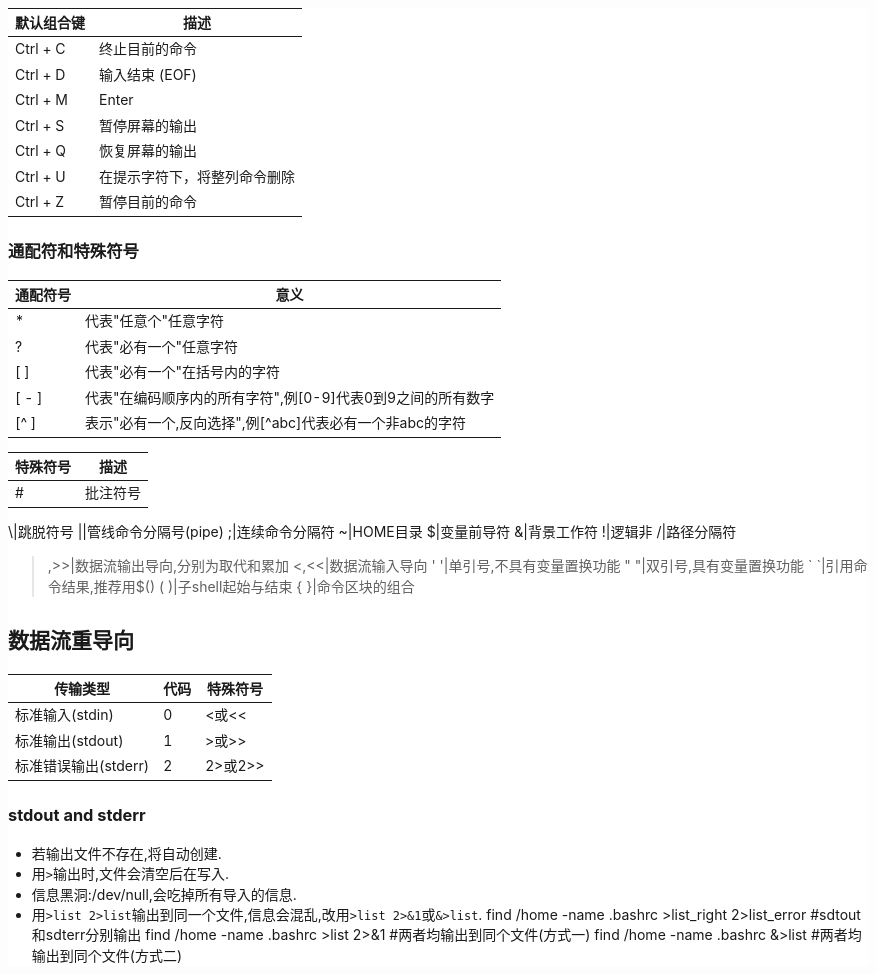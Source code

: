默认组合键|描述
---|---
Ctrl + C|终止目前的命令
Ctrl + D|输入结束 (EOF)
Ctrl + M|Enter
Ctrl + S|暂停屏幕的输出
Ctrl + Q|恢复屏幕的输出
Ctrl + U|在提示字符下，将整列命令删除
Ctrl + Z|暂停目前的命令

### 通配符和特殊符号 

通配符号|意义
---|---
*|代表"任意个"任意字符
?|代表"必有一个"任意字符
[ ]|代表"必有一个"在括号内的字符
[ - ]|代表"在编码顺序内的所有字符",例[0-9]代表0到9之间的所有数字
[^ ]|表示"必有一个,反向选择",例[^abc]代表必有一个非abc的字符

特殊符号|描述
---|---
#|批注符号
\\|跳脱符号
&#124;|管线命令分隔号(pipe)
;|连续命令分隔符
~|HOME目录
$|变量前导符
&|背景工作符
!|逻辑非
/|路径分隔符
>,>>|数据流输出导向,分别为取代和累加
<,<<|数据流输入导向
' '|单引号,不具有变量置换功能
" "|双引号,具有变量置换功能
\` \`|引用命令结果,推荐用$()
( )|子shell起始与结束
{ }|命令区块的组合

## 数据流重导向

传输类型|代码|特殊符号
---|---|---
标准输入(stdin)|0|<或<<
标准输出(stdout)|1|>或>>
标准错误输出(stderr)|2|2>或2>>

### stdout and stderr
- 若输出文件不存在,将自动创建.
- 用`>`输出时,文件会清空后在写入.
- 信息黑洞:/dev/null,会吃掉所有导入的信息.
- 用`>list 2>list`输出到同一个文件,信息会混乱,改用`>list 2>&1`或`&>list`.
        find /home -name .bashrc >list_right 2>list_error #sdtout和sdterr分别输出
        find /home -name .bashrc >list 2>&1 #两者均输出到同个文件(方式一)
        find /home -name .bashrc &>list #两者均输出到同个文件(方式二)
    